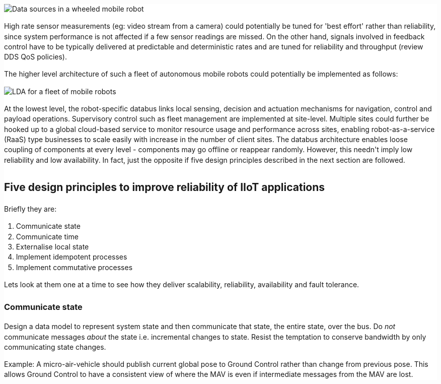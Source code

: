 ![Data sources in a wheeled mobile robot](media/lda_data_sources_amr.png "data sources - wheeled mobile robot")

High rate sensor measurements (eg: video stream from a camera) could potentially be tuned for 'best effort' rather than
reliability, since system performance is not affected if a few sensor readings are missed. On the other hand, signals
involved in feedback control have to be typically delivered at predictable and deterministic rates and are tuned for
reliability and throughput (review DDS QoS policies).

The higher level architecture of such a fleet of autonomous mobile robots could potentially be implemented as follows:

![LDA for a fleet of mobile robots](media/lda_amr_fleet_arch.png "architecture for a fleet of AMRs")

At the lowest level, the robot-specific databus links local sensing, decision and actuation mechanisms for navigation,
control and payload operations. Supervisory control such as fleet management are implemented at site-level. Multiple
sites could further be hooked up to a global cloud-based service to monitor resource usage and performance across sites,
enabling robot-as-a-service (RaaS) type businesses to scale easily with increase in the number of client sites. The databus
architecture enables loose coupling of components at every level - components may go offline or reappear randomly.
However, this needn't imply low reliability and low availability. In fact, just the opposite if five design principles
described in the next section are followed.

## Five design principles to improve reliability of IIoT applications

Briefly they are:

1. Communicate state
2. Communicate time
3. Externalise local state
4. Implement idempotent processes
5. Implement commutative processes

Lets look at them one at a time to see how they deliver scalability, reliability, availability and fault tolerance.

### Communicate state

Design a data model to represent system state and then communicate that state, the entire state, over the bus.
Do *not* communicate messages *about* the state i.e. incremental changes to state. Resist the temptation
to conserve bandwidth by only communicating state changes.

Example: A micro-air-vehicle should publish current global pose to Ground Control rather than change from previous pose.
This allows Ground Control to have a consistent view of where the MAV is even if intermediate messages from the MAV are lost.
